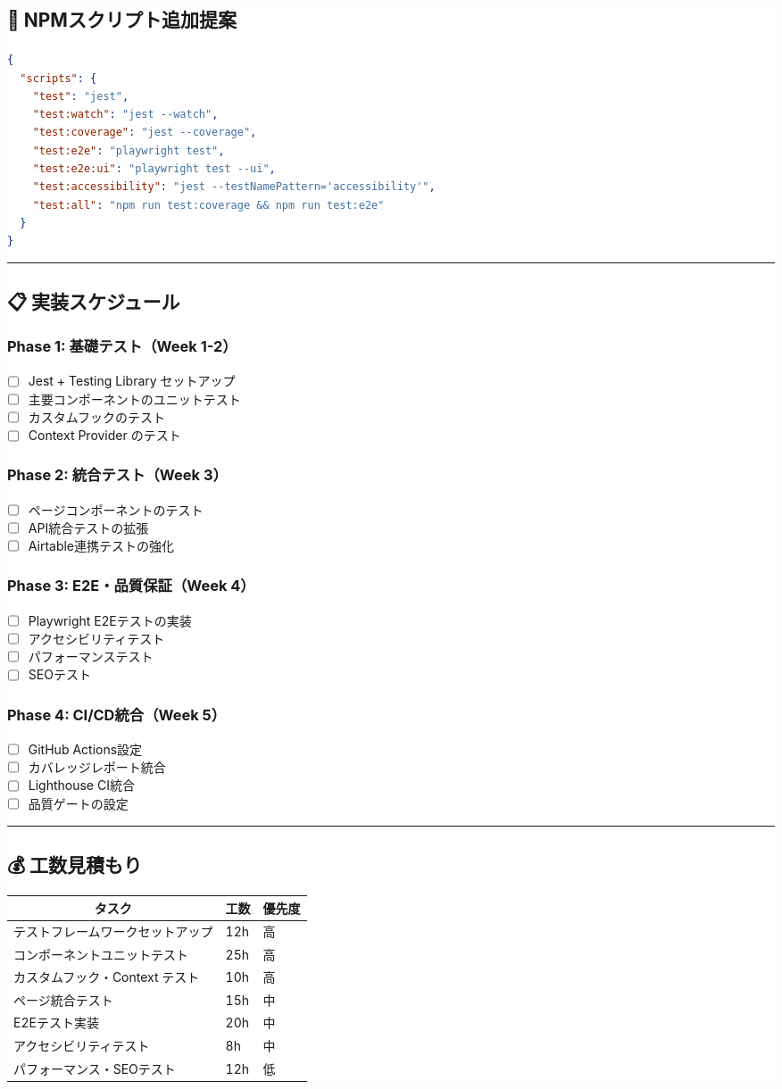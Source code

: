 
## 📝 NPMスクリプト追加提案

```json
{
  "scripts": {
    "test": "jest",
    "test:watch": "jest --watch",
    "test:coverage": "jest --coverage",
    "test:e2e": "playwright test",
    "test:e2e:ui": "playwright test --ui",
    "test:accessibility": "jest --testNamePattern='accessibility'",
    "test:all": "npm run test:coverage && npm run test:e2e"
  }
}
```

---

## 📋 実装スケジュール

### Phase 1: 基礎テスト（Week 1-2）
- [ ] Jest + Testing Library セットアップ
- [ ] 主要コンポーネントのユニットテスト
- [ ] カスタムフックのテスト
- [ ] Context Provider のテスト

### Phase 2: 統合テスト（Week 3）
- [ ] ページコンポーネントのテスト
- [ ] API統合テストの拡張
- [ ] Airtable連携テストの強化

### Phase 3: E2E・品質保証（Week 4）
- [ ] Playwright E2Eテストの実装
- [ ] アクセシビリティテスト
- [ ] パフォーマンステスト
- [ ] SEOテスト

### Phase 4: CI/CD統合（Week 5）
- [ ] GitHub Actions設定
- [ ] カバレッジレポート統合
- [ ] Lighthouse CI統合
- [ ] 品質ゲートの設定

---

## 💰 工数見積もり

| タスク | 工数 | 優先度 |
|--------|------|--------|
| テストフレームワークセットアップ | 12h | 高 |
| コンポーネントユニットテスト | 25h | 高 |
| カスタムフック・Context テスト | 10h | 高 |
| ページ統合テスト | 15h | 中 |
| E2Eテスト実装 | 20h | 中 |
| アクセシビリティテスト | 8h | 中 |
| パフォーマンス・SEOテスト | 12h | 低 |